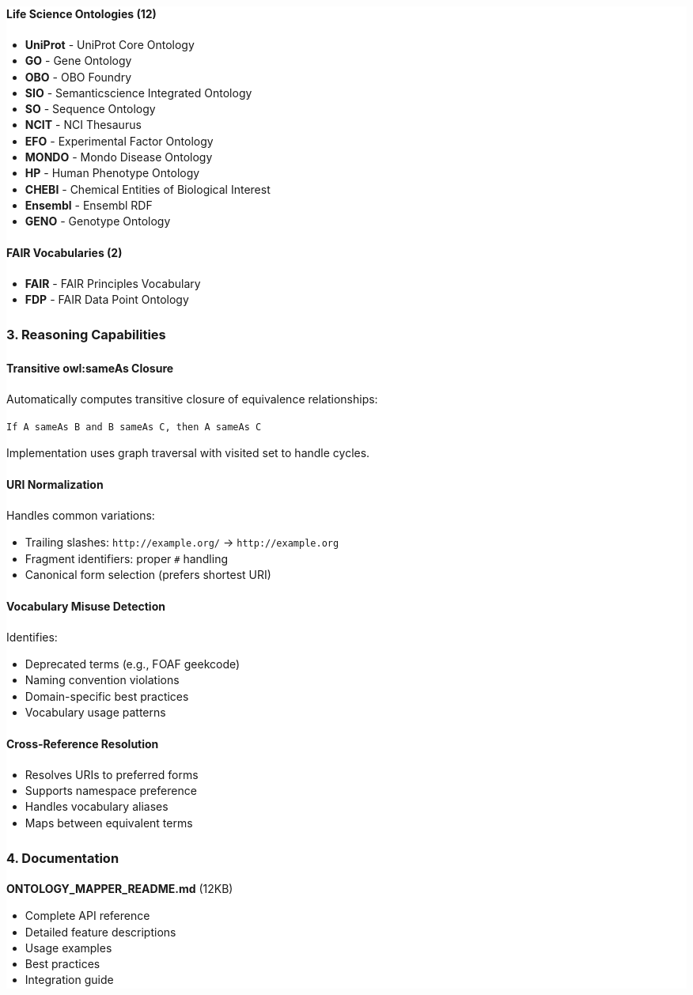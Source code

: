 #### Life Science Ontologies (12)
- **UniProt** - UniProt Core Ontology
- **GO** - Gene Ontology
- **OBO** - OBO Foundry
- **SIO** - Semanticscience Integrated Ontology
- **SO** - Sequence Ontology
- **NCIT** - NCI Thesaurus
- **EFO** - Experimental Factor Ontology
- **MONDO** - Mondo Disease Ontology
- **HP** - Human Phenotype Ontology
- **CHEBI** - Chemical Entities of Biological Interest
- **Ensembl** - Ensembl RDF
- **GENO** - Genotype Ontology

#### FAIR Vocabularies (2)
- **FAIR** - FAIR Principles Vocabulary
- **FDP** - FAIR Data Point Ontology

### 3. Reasoning Capabilities

#### Transitive owl:sameAs Closure
Automatically computes transitive closure of equivalence relationships:
```
If A sameAs B and B sameAs C, then A sameAs C
```
Implementation uses graph traversal with visited set to handle cycles.

#### URI Normalization
Handles common variations:
- Trailing slashes: `http://example.org/` → `http://example.org`
- Fragment identifiers: proper `#` handling
- Canonical form selection (prefers shortest URI)

#### Vocabulary Misuse Detection
Identifies:
- Deprecated terms (e.g., FOAF geekcode)
- Naming convention violations
- Domain-specific best practices
- Vocabulary usage patterns

#### Cross-Reference Resolution
- Resolves URIs to preferred forms
- Supports namespace preference
- Handles vocabulary aliases
- Maps between equivalent terms

### 4. Documentation

**ONTOLOGY_MAPPER_README.md** (12KB)
- Complete API reference
- Detailed feature descriptions
- Usage examples
- Best practices
- Integration guide
